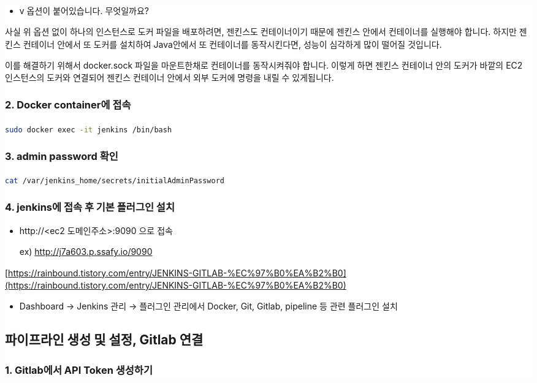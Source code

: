 - v 옵션이 붙어있습니다. 무엇일까요?

사실 위 옵션 없이 하나의 인스턴스로 도커 파일을 배포하려면, 젠킨스도 컨테이너이기 때문에 젠킨스 안에서 컨테이너를 실행해야 합니다. 하지만 젠킨스 컨테이너 안에서 또 도커를 설치하여 Java안에서 또 컨테이너를 동작시킨다면, 성능이 심각하게 많이 떨어질 것입니다.

이를 해결하기 위해서 docker.sock 파일을 마운트한채로 컨테이너를 동작시켜줘야 합니다. 이렇게 하면 젠킨스 컨테이너 안의 도커가 바깥의 EC2 인스턴스의 도커와 연결되어 젠킨스 컨테이너 안에서 외부 도커에 명령을 내릴 수 있게됩니다.

### 2. Docker container에 접속

```bash
sudo docker exec -it jenkins /bin/bash
```

### 3. admin password 확인

```bash
cat /var/jenkins_home/secrets/initialAdminPassword
```

### 4. jenkins에 접속 후 기본 플러그인 설치

- http://<ec2 도메인주소>:9090 으로 접속
    
    ex) http://j7a603.p.ssafy.io/9090
    

[https://rainbound.tistory.com/entry/JENKINS-GITLAB-%EC%97%B0%EA%B2%B0](https://rainbound.tistory.com/entry/JENKINS-GITLAB-%EC%97%B0%EA%B2%B0)

- Dashboard → Jenkins  관리 → 플러그인 관리에서 Docker, Git, Gitlab, pipeline 등 관련 플러그인 설치

## 파이프라인 생성 및 설정, Gitlab 연결

### 1. Gitlab에서 API Token 생성하기
